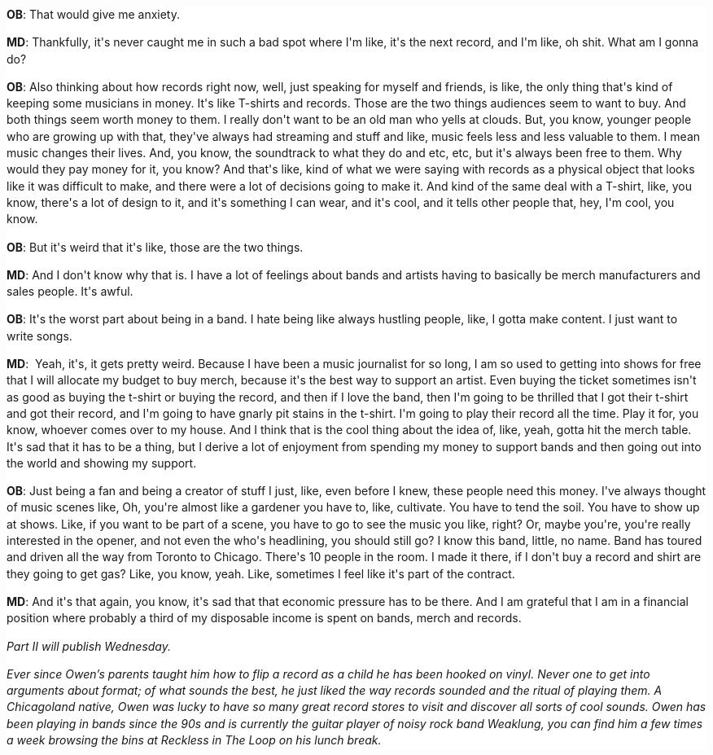 **OB**: That would give me anxiety.

**MD**: Thankfully, it's never caught me in such a bad spot where I'm like, it's the next record, and I'm like, oh shit. What am I gonna do? 

**OB**: Also thinking about how records right now, well, just speaking for myself and friends, is like, the only thing that's kind of keeping some musicians in money. It's like T-shirts and records. Those are the two things audiences seem to want to buy. And both things seem worth money to them. I really don't want to be an old man who yells at clouds. But, you know, younger people who are growing up with that, they've always had streaming and stuff and like, music feels less and less valuable to them. I mean music changes their lives. And, you know, the soundtrack to what they do and etc, etc, but it's always been free to them. Why would they pay money for it, you know? And that's like, kind of what we were saying with records as a physical object that looks like it was difficult to make, and there were a lot of decisions going to make it. And kind of the same deal with a T-shirt, like, you know, there's a lot of design to it, and it's something I can wear, and it's cool, and it tells other people that, hey, I'm cool, you know.

**OB**: But it's weird that it's like, those are the two things.

**MD**: And I don't know why that is. I have a lot of feelings about bands and artists having to basically be merch manufacturers and sales people. It's awful.

**OB**: It's the worst part about being in a band. I hate being like always hustling people, like, I gotta make content. I just want to write songs.

**MD**:  Yeah, it's, it gets pretty weird. Because I have been a music journalist for so long, I am so used to getting into shows for free that I will allocate my budget to buy merch, because it's the best way to support an artist. Even buying the ticket sometimes isn't as good as buying the t-shirt or buying the record, and then if I love the band, then I'm going to be thrilled that I got their t-shirt and got their record, and I'm going to have gnarly pit stains in the t-shirt. I'm going to play their record all the time. Play it for, you know, whoever comes over to my house. And I think that is the cool thing about the idea of, like, yeah, gotta hit the merch table. It's sad that it has to be a thing, but I derive a lot of enjoyment from spending my money to support bands and then going out into the world and showing my support.

**OB**: Just being a fan and being a creator of stuff I just, like, even before I knew, these people need this money. I've always thought of music scenes like, Oh, you're almost like a gardener you have to, like, cultivate. You have to tend the soil. You have to show up at shows. Like, if you want to be part of a scene, you have to go to see the music you like, right? Or, maybe you're, you're really interested in the opener, and not even the who's headlining, you should still go? I know this band, little, no name. Band has toured and driven all the way from Toronto to Chicago. There's 10 people in the room. I made it there, if I don't buy a record and shirt are they going to get gas? Like, you know, yeah. Like, sometimes I feel like it's part of the contract.

**MD**: And it's that again, you know, it's sad that that economic pressure has to be there. And I am grateful that I am in a financial position where probably a third of my disposable income is spent on bands, merch and records.

*Part II will publish Wednesday.*

*Ever since Owen’s parents taught him how to flip a record as a child
 he has been hooked on vinyl. Never one to get into arguments about 
format; of what sounds the best, he just liked the way records sounded 
and the ritual of playing them. A Chicagoland native, Owen was lucky to 
have so many great record stores to visit and discover all sorts of cool
 sounds. Owen has been playing in bands since the 90s and is currently 
the guitar player of noisy rock band Weaklung, you can find him a few 
times a week browsing the bins at Reckless in The Loop on his lunch 
break.*
